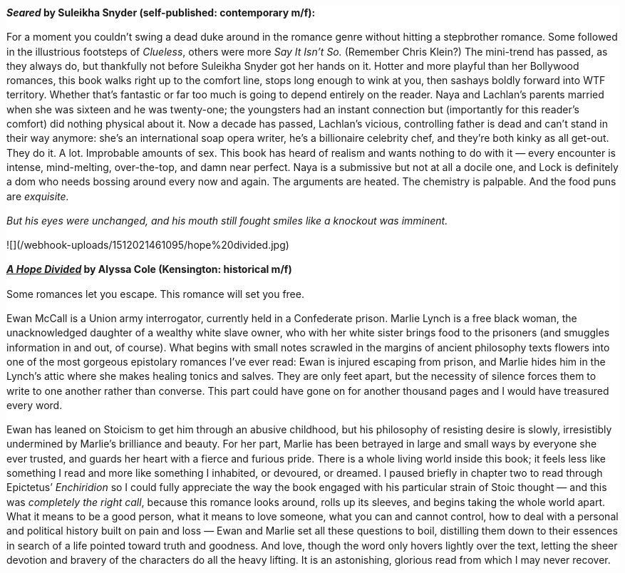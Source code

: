 <p class="noindent"><strong><em>Seared</em> by Suleikha Snyder (self-published: contemporary m/f):</strong></p>

<p class="noindent">
    For a moment you couldn’t swing a dead duke around in the romance genre without hitting a stepbrother romance. Some followed in the illustrious footsteps of <em>Clueless</em>, others were more <em>Say It Isn’t So.</em> (Remember Chris Klein?) The mini-trend has passed, as they always do, but thankfully not before Suleikha Snyder got her hands on it. Hotter and more playful than her Bollywood romances, this book walks right up to the comfort line, stops long enough to wink at you, then sashays boldly forward into WTF territory. Whether that’s fantastic or far too much is going to depend entirely on the reader. Naya and Lachlan’s parents married when she was sixteen and he was twenty-one; the youngsters had an instant connection but (importantly for this reader’s comfort) did nothing physical about it. Now a decade has passed, Lachlan’s vicious, controlling father is dead and can’t stand in their way anymore: she’s an international soap opera writer, he’s a billionaire celebrity chef, and they’re both kinky as all get-out. They do it. A lot. Improbable amounts of sex. This book has heard of realism and wants nothing to do with it &mdash; every encounter is intense, mind-melting, over-the-top, and damn near perfect. Naya is a submissive but not at all a docile one, and Lock is definitely a dom who needs bossing around every now and again. The arguments are heated. The chemistry is palpable. And the food puns are <em>exquisite.</em>
</p>

<p>
<em>
    But his eyes were unchanged, and his mouth still fought smiles like a knockout was imminent.
</em></p>

<div class="break"></div>

<p class="image-left">![](/webhook-uploads/1512021461095/hope%20divided.jpg)</p>

<p class="noindent"><strong><em><a href="http://www.kensingtonbooks.com/book.aspx/35481">A Hope Divided</a></em> by Alyssa Cole (Kensington: historical m/f)</strong></p>

<p class="noindent">
    Some romances let you escape. This romance will set you free.
</p>

Ewan McCall is a Union army interrogator, currently held in a Confederate prison. Marlie Lynch is a free black woman, the unacknowledged daughter of a wealthy white slave owner, who with her white sister brings food to the prisoners (and smuggles information in and out, of course). What begins with small notes scrawled in the margins of ancient philosophy texts flowers into one of the most gorgeous epistolary romances I’ve ever read: Ewan is injured escaping from prison, and Marlie hides him in the Lynch’s attic where she makes healing tonics and salves. They are only feet apart, but the necessity of silence forces them to write to one another rather than converse. This part could have gone on for another thousand pages and I would have treasured every word.

Ewan has leaned on Stoicism to get him through an abusive childhood, but his philosophy of resisting desire is slowly, irresistibly undermined by Marlie’s brilliance and beauty. For her part, Marlie has been betrayed in large and small ways by everyone she ever trusted, and guards her heart with a fierce and furious pride. There is a whole living world inside this book; it feels less like something I read and more like something I inhabited, or devoured, or dreamed. I paused briefly in chapter two to read through Epictetus’ <em>Enchiridion</em> so I could fully appreciate the way the book engaged with his particular strain of Stoic thought &mdash; and this was <em>completely the right call</em>, because this romance looks around, rolls up its sleeves, and begins taking the whole world apart. What it means to be a good person, what it means to love someone, what you can and cannot control, how to deal with a personal and political history built on pain and loss &mdash; Ewan and Marlie set all these questions to boil, distilling them down to their essences in search of a life pointed toward truth and goodness. And love, though the word only hovers lightly over the text, letting the sheer devotion and bravery of the characters do all the heavy lifting. It is an astonishing, glorious read from which I may never recover.
